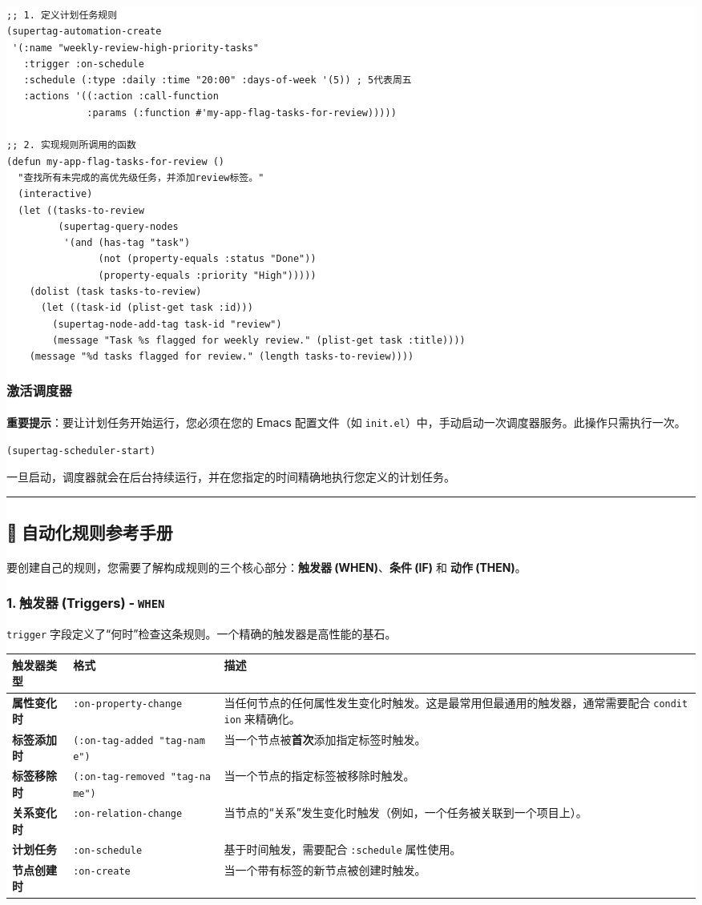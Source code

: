 ```elisp
;; 1. 定义计划任务规则
(supertag-automation-create
 '(:name "weekly-review-high-priority-tasks"
   :trigger :on-schedule
   :schedule (:type :daily :time "20:00" :days-of-week '(5)) ; 5代表周五
   :actions '((:action :call-function
              :params (:function #'my-app-flag-tasks-for-review)))))

;; 2. 实现规则所调用的函数
(defun my-app-flag-tasks-for-review ()
  "查找所有未完成的高优先级任务，并添加review标签。"
  (interactive)
  (let ((tasks-to-review 
         (supertag-query-nodes
          '(and (has-tag "task")
                (not (property-equals :status "Done"))
                (property-equals :priority "High")))))
    (dolist (task tasks-to-review)
      (let ((task-id (plist-get task :id)))
        (supertag-node-add-tag task-id "review")
        (message "Task %s flagged for weekly review." (plist-get task :title))))
    (message "%d tasks flagged for review." (length tasks-to-review))))
```

### 激活调度器

**重要提示**：要让计划任务开始运行，您必须在您的 Emacs 配置文件（如 `init.el`）中，手动启动一次调度器服务。此操作只需执行一次。

```elisp
(supertag-scheduler-start)
```

一旦启动，调度器就会在后台持续运行，并在您指定的时间精确地执行您定义的计划任务。

---

## 📖 自动化规则参考手册

要创建自己的规则，您需要了解构成规则的三个核心部分：**触发器 (WHEN)**、**条件 (IF)** 和 **动作 (THEN)**。

### 1. 触发器 (Triggers) - `WHEN`

`trigger` 字段定义了“何时”检查这条规则。一个精确的触发器是高性能的基石。

| 触发器类型 | 格式 | 描述 |
| :--- | :--- | :--- |
| **属性变化时** | `:on-property-change` | 当任何节点的任何属性发生变化时触发。这是最常用但最通用的触发器，通常需要配合 `condition` 来精确化。 |
| **标签添加时** | `(:on-tag-added "tag-name")` | 当一个节点被**首次**添加指定标签时触发。 |
| **标签移除时** | `(:on-tag-removed "tag-name")` | 当一个节点的指定标签被移除时触发。 |
| **关系变化时** | `:on-relation-change` | 当节点的“关系”发生变化时触发（例如，一个任务被关联到一个项目上）。 |
| **计划任务** | `:on-schedule` | 基于时间触发，需要配合 `:schedule` 属性使用。 |
| **节点创建时** | `:on-create` | 当一个带有标签的新节点被创建时触发。 |
